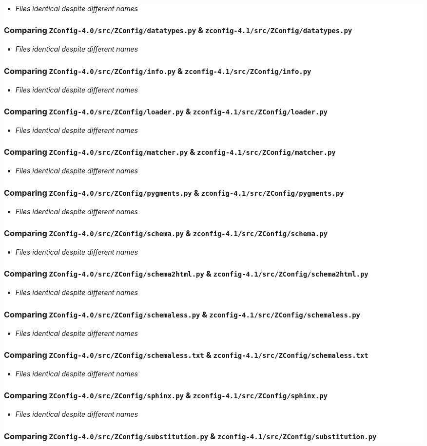  * *Files identical despite different names*

### Comparing `ZConfig-4.0/src/ZConfig/datatypes.py` & `zconfig-4.1/src/ZConfig/datatypes.py`

 * *Files identical despite different names*

### Comparing `ZConfig-4.0/src/ZConfig/info.py` & `zconfig-4.1/src/ZConfig/info.py`

 * *Files identical despite different names*

### Comparing `ZConfig-4.0/src/ZConfig/loader.py` & `zconfig-4.1/src/ZConfig/loader.py`

 * *Files identical despite different names*

### Comparing `ZConfig-4.0/src/ZConfig/matcher.py` & `zconfig-4.1/src/ZConfig/matcher.py`

 * *Files identical despite different names*

### Comparing `ZConfig-4.0/src/ZConfig/pygments.py` & `zconfig-4.1/src/ZConfig/pygments.py`

 * *Files identical despite different names*

### Comparing `ZConfig-4.0/src/ZConfig/schema.py` & `zconfig-4.1/src/ZConfig/schema.py`

 * *Files identical despite different names*

### Comparing `ZConfig-4.0/src/ZConfig/schema2html.py` & `zconfig-4.1/src/ZConfig/schema2html.py`

 * *Files identical despite different names*

### Comparing `ZConfig-4.0/src/ZConfig/schemaless.py` & `zconfig-4.1/src/ZConfig/schemaless.py`

 * *Files identical despite different names*

### Comparing `ZConfig-4.0/src/ZConfig/schemaless.txt` & `zconfig-4.1/src/ZConfig/schemaless.txt`

 * *Files identical despite different names*

### Comparing `ZConfig-4.0/src/ZConfig/sphinx.py` & `zconfig-4.1/src/ZConfig/sphinx.py`

 * *Files identical despite different names*

### Comparing `ZConfig-4.0/src/ZConfig/substitution.py` & `zconfig-4.1/src/ZConfig/substitution.py`

